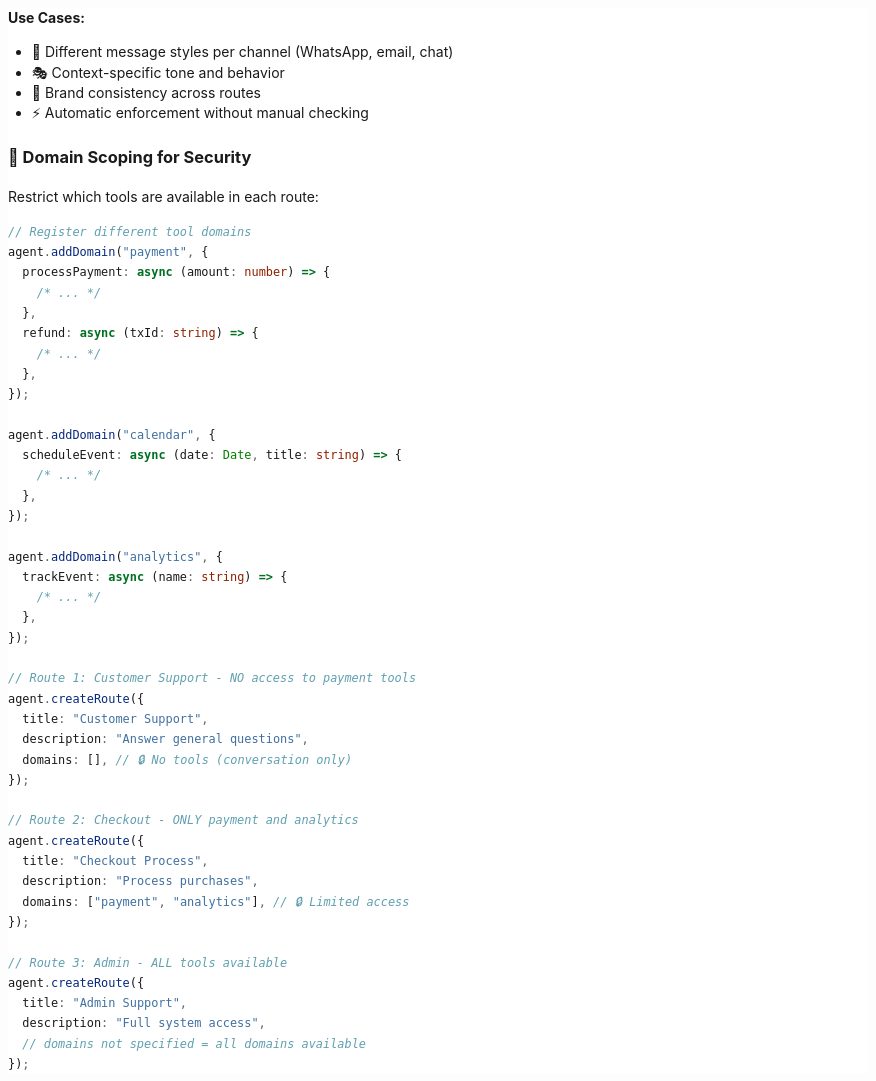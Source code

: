 **Use Cases:**

- 📱 Different message styles per channel (WhatsApp, email, chat)
- 🎭 Context-specific tone and behavior
- 🎨 Brand consistency across routes
- ⚡ Automatic enforcement without manual checking

### 🔐 Domain Scoping for Security

Restrict which tools are available in each route:

```typescript
// Register different tool domains
agent.addDomain("payment", {
  processPayment: async (amount: number) => {
    /* ... */
  },
  refund: async (txId: string) => {
    /* ... */
  },
});

agent.addDomain("calendar", {
  scheduleEvent: async (date: Date, title: string) => {
    /* ... */
  },
});

agent.addDomain("analytics", {
  trackEvent: async (name: string) => {
    /* ... */
  },
});

// Route 1: Customer Support - NO access to payment tools
agent.createRoute({
  title: "Customer Support",
  description: "Answer general questions",
  domains: [], // 🔒 No tools (conversation only)
});

// Route 2: Checkout - ONLY payment and analytics
agent.createRoute({
  title: "Checkout Process",
  description: "Process purchases",
  domains: ["payment", "analytics"], // 🔒 Limited access
});

// Route 3: Admin - ALL tools available
agent.createRoute({
  title: "Admin Support",
  description: "Full system access",
  // domains not specified = all domains available
});
```

